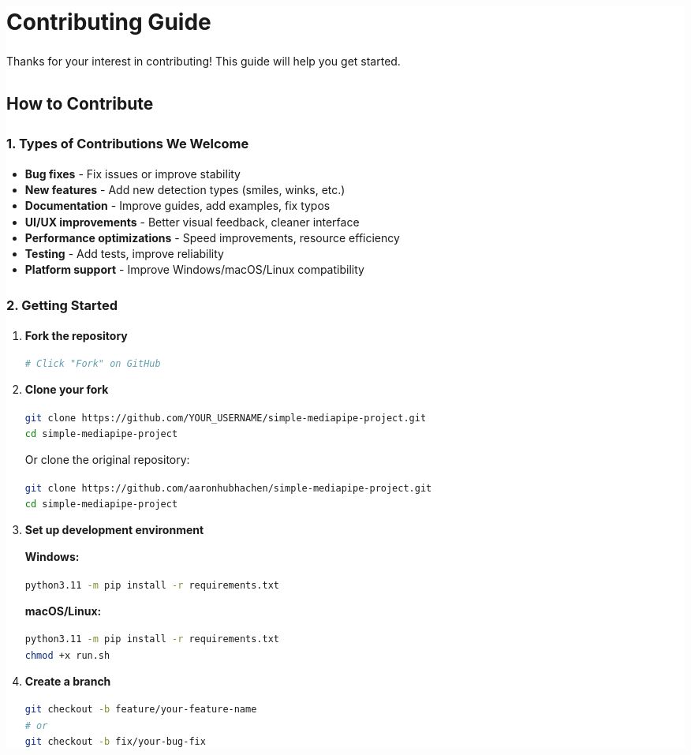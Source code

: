 # Contributing Guide

Thanks for your interest in contributing! This guide will help you get started.

## How to Contribute

### 1. Types of Contributions We Welcome

- **Bug fixes** - Fix issues or improve stability
- **New features** - Add new detection types (smiles, winks, etc.)
- **Documentation** - Improve guides, add examples, fix typos
- **UI/UX improvements** - Better visual feedback, cleaner interface
- **Performance optimizations** - Speed improvements, resource efficiency
- **Testing** - Add tests, improve reliability
- **Platform support** - Improve Windows/macOS/Linux compatibility

### 2. Getting Started

1. **Fork the repository**
   ```bash
   # Click "Fork" on GitHub
   ```

2. **Clone your fork**
   ```bash
   git clone https://github.com/YOUR_USERNAME/simple-mediapipe-project.git
   cd simple-mediapipe-project
   ```
   
   Or clone the original repository:
   ```bash
   git clone https://github.com/aaronhubhachen/simple-mediapipe-project.git
   cd simple-mediapipe-project
   ```

3. **Set up development environment**
   
   **Windows:**
   ```bash
   python3.11 -m pip install -r requirements.txt
   ```
   
   **macOS/Linux:**
   ```bash
   python3.11 -m pip install -r requirements.txt
   chmod +x run.sh
   ```

4. **Create a branch**
   ```bash
   git checkout -b feature/your-feature-name
   # or
   git checkout -b fix/your-bug-fix
   ```
